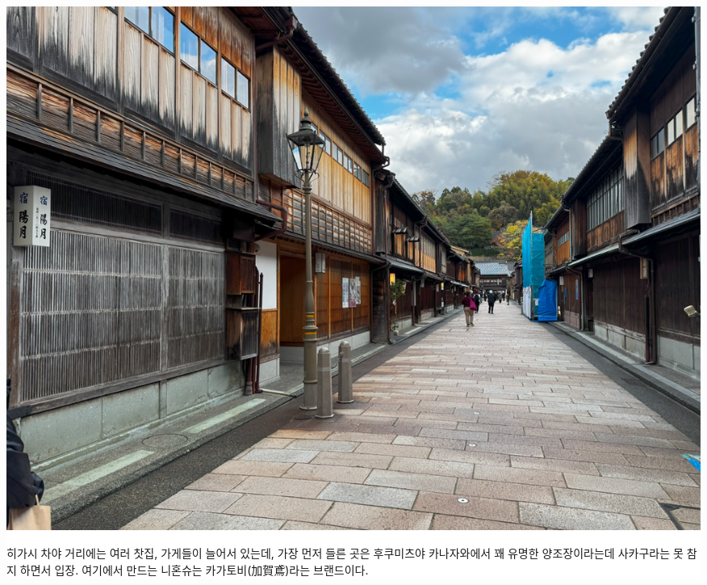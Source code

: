![image-20250109020709097](./assets/image-20250109020709097.png)

히가시 차야 거리에는 여러 찻집, 가게들이 늘어서 있는데, 가장 먼저 들른 곳은 후쿠미츠야
카나자와에서 꽤 유명한 양조장이라는데 사카구라는 못 참지 하면서 입장.
여기에서 만드는 니혼슈는 카가토비(加賀鳶)라는 브랜드이다.
